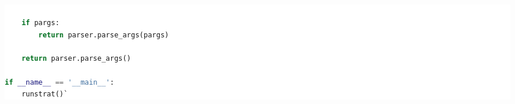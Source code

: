 ```py

    if pargs:
        return parser.parse_args(pargs)

    return parser.parse_args()

if __name__ == '__main__':
    runstrat()` 
```
